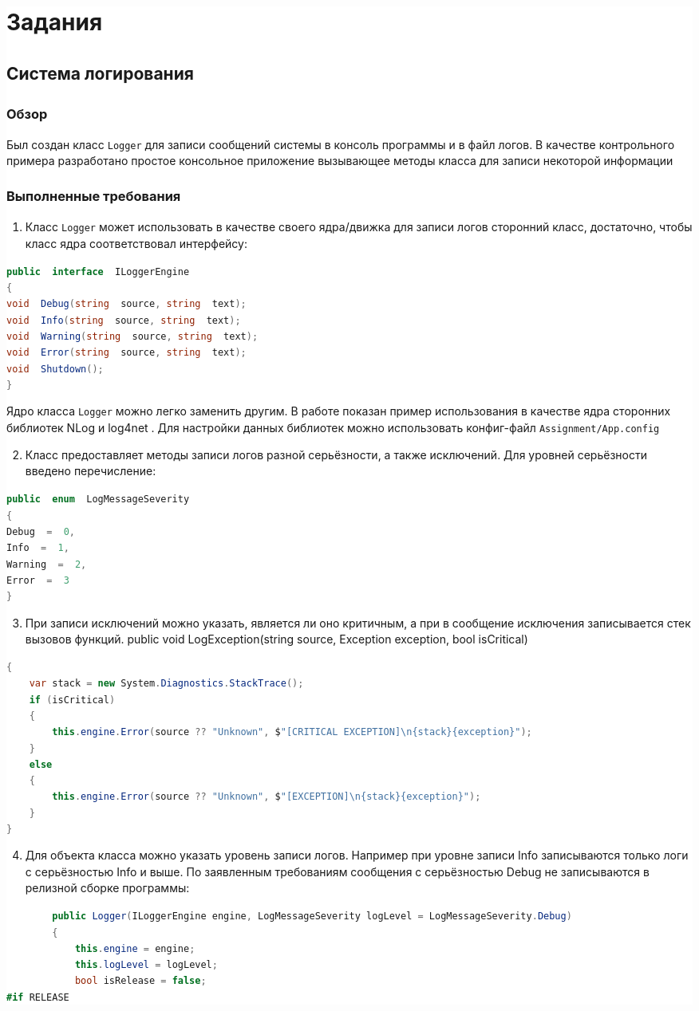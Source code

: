 # Задания
## Система логирования
### Обзор
Был создан класс `Logger` для записи сообщений системы в консоль программы и в файл логов. В качестве контрольного примера разработано простое консольное приложение вызывающее методы класса для записи некоторой информации
### Выполненные требования
1. Класс `Logger` может использовать в качестве своего ядра/движка для записи логов сторонний класс, достаточно, чтобы класс ядра соответствовал интерфейсу:
```c#
public  interface  ILoggerEngine
{
void  Debug(string  source, string  text);
void  Info(string  source, string  text);
void  Warning(string  source, string  text);
void  Error(string  source, string  text);
void  Shutdown();
}
```

Ядро класса `Logger` можно легко заменить другим. В работе показан пример использования в качестве ядра сторонних библиотек NLog и log4net . Для настройки данных библиотек можно использовать конфиг-файл `Assignment/App.config`

2. Класс предоставляет методы записи логов разной серьёзности, а также исключений. Для уровней серьёзности введено перечисление:
```c#
public  enum  LogMessageSeverity
{
Debug  =  0,
Info  =  1,
Warning  =  2,
Error  =  3
}
```

3. При записи исключений можно указать, является ли оно критичным, а при в сообщение исключения записывается стек вызовов функций.
public void LogException(string source, Exception exception, bool isCritical)
```c#
{
    var stack = new System.Diagnostics.StackTrace();
    if (isCritical)
    {
        this.engine.Error(source ?? "Unknown", $"[CRITICAL EXCEPTION]\n{stack}{exception}");
    }
    else
    {
        this.engine.Error(source ?? "Unknown", $"[EXCEPTION]\n{stack}{exception}");
    }
}
```
4. Для объекта класса можно указать уровень записи логов. Например при уровне записи Info записываются только логи с серьёзностью Info и выше. По заявленным требованиям сообщения с серьёзностью Debug не записываются в релизной сборке программы:
```c#
        public Logger(ILoggerEngine engine, LogMessageSeverity logLevel = LogMessageSeverity.Debug)
        {
            this.engine = engine;
            this.logLevel = logLevel;
            bool isRelease = false;
#if RELEASE
```